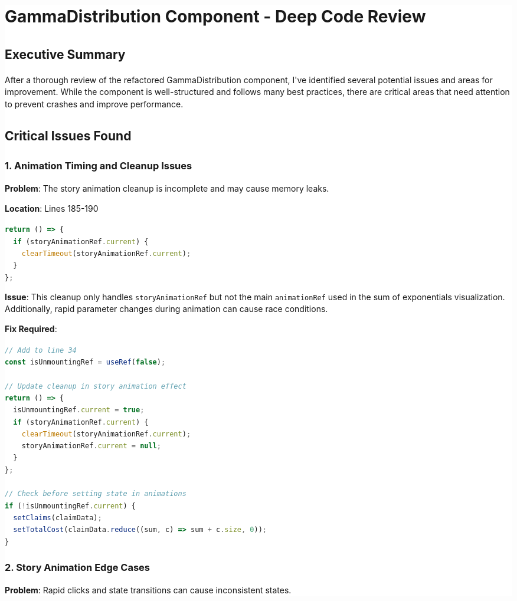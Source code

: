 # GammaDistribution Component - Deep Code Review

## Executive Summary

After a thorough review of the refactored GammaDistribution component, I've identified several potential issues and areas for improvement. While the component is well-structured and follows many best practices, there are critical areas that need attention to prevent crashes and improve performance.

## Critical Issues Found

### 1. Animation Timing and Cleanup Issues

**Problem**: The story animation cleanup is incomplete and may cause memory leaks.

**Location**: Lines 185-190
```javascript
return () => {
  if (storyAnimationRef.current) {
    clearTimeout(storyAnimationRef.current);
  }
};
```

**Issue**: This cleanup only handles `storyAnimationRef` but not the main `animationRef` used in the sum of exponentials visualization. Additionally, rapid parameter changes during animation can cause race conditions.

**Fix Required**:
```javascript
// Add to line 34
const isUnmountingRef = useRef(false);

// Update cleanup in story animation effect
return () => {
  isUnmountingRef.current = true;
  if (storyAnimationRef.current) {
    clearTimeout(storyAnimationRef.current);
    storyAnimationRef.current = null;
  }
};

// Check before setting state in animations
if (!isUnmountingRef.current) {
  setClaims(claimData);
  setTotalCost(claimData.reduce((sum, c) => sum + c.size, 0));
}
```

### 2. Story Animation Edge Cases

**Problem**: Rapid clicks and state transitions can cause inconsistent states.
